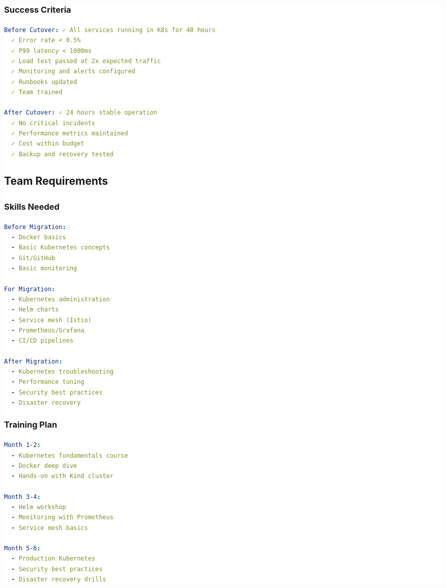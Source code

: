 ### Success Criteria

```yaml
Before Cutover: ✓ All services running in K8s for 48 hours
  ✓ Error rate < 0.5%
  ✓ P99 latency < 1000ms
  ✓ Load test passed at 2x expected traffic
  ✓ Monitoring and alerts configured
  ✓ Runbooks updated
  ✓ Team trained

After Cutover: ✓ 24 hours stable operation
  ✓ No critical incidents
  ✓ Performance metrics maintained
  ✓ Cost within budget
  ✓ Backup and recovery tested
```

## Team Requirements

### Skills Needed

```yaml
Before Migration:
  - Docker basics
  - Basic Kubernetes concepts
  - Git/GitHub
  - Basic monitoring

For Migration:
  - Kubernetes administration
  - Helm charts
  - Service mesh (Istio)
  - Prometheus/Grafana
  - CI/CD pipelines

After Migration:
  - Kubernetes troubleshooting
  - Performance tuning
  - Security best practices
  - Disaster recovery
```

### Training Plan

```yaml
Month 1-2:
  - Kubernetes fundamentals course
  - Docker deep dive
  - Hands-on with Kind cluster

Month 3-4:
  - Helm workshop
  - Monitoring with Prometheus
  - Service mesh basics

Month 5-6:
  - Production Kubernetes
  - Security best practices
  - Disaster recovery drills
```
